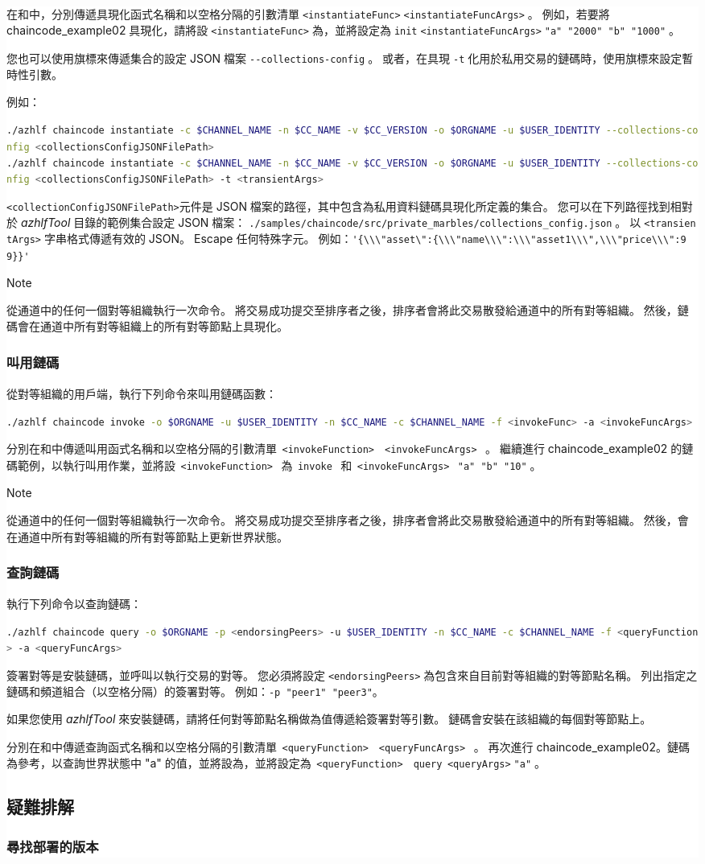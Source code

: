 在和中，分別傳遞具現化函式名稱和以空格分隔的引數清單 `<instantiateFunc>` `<instantiateFuncArgs>` 。 例如，若要將 chaincode_example02 具現化，請將設 `<instantiateFunc>` 為，並將設定為 `init` `<instantiateFuncArgs>` `"a" "2000" "b" "1000"` 。

您也可以使用旗標來傳遞集合的設定 JSON 檔案 `--collections-config` 。 或者，在具現 `-t` 化用於私用交易的鏈碼時，使用旗標來設定暫時性引數。

例如：

```bash
./azhlf chaincode instantiate -c $CHANNEL_NAME -n $CC_NAME -v $CC_VERSION -o $ORGNAME -u $USER_IDENTITY --collections-config <collectionsConfigJSONFilePath>
./azhlf chaincode instantiate -c $CHANNEL_NAME -n $CC_NAME -v $CC_VERSION -o $ORGNAME -u $USER_IDENTITY --collections-config <collectionsConfigJSONFilePath> -t <transientArgs>
```

`<collectionConfigJSONFilePath>`元件是 JSON 檔案的路徑，其中包含為私用資料鏈碼具現化所定義的集合。 您可以在下列路徑找到相對於 *azhlfTool* 目錄的範例集合設定 JSON 檔案： `./samples/chaincode/src/private_marbles/collections_config.json` 。
以 `<transientArgs>` 字串格式傳遞有效的 JSON。 Escape 任何特殊字元。 例如：`'{\\\"asset\":{\\\"name\\\":\\\"asset1\\\",\\\"price\\\":99}}'`

> [!NOTE]
> 從通道中的任何一個對等組織執行一次命令。 將交易成功提交至排序者之後，排序者會將此交易散發給通道中的所有對等組織。 然後，鏈碼會在通道中所有對等組織上的所有對等節點上具現化。  

### <a name="invoke-chaincode"></a>叫用鏈碼  

從對等組織的用戶端，執行下列命令來叫用鏈碼函數：  

```bash
./azhlf chaincode invoke -o $ORGNAME -u $USER_IDENTITY -n $CC_NAME -c $CHANNEL_NAME -f <invokeFunc> -a <invokeFuncArgs>  
```

分別在和中傳遞叫用函式名稱和以空格分隔的引數清單  `<invokeFunction>`    `<invokeFuncArgs>`   。 繼續進行 chaincode_example02 的鏈碼範例，以執行叫用作業，並將設  `<invokeFunction>`   為  `invoke`   和  `<invokeFuncArgs>`   `"a" "b" "10"` 。  

>[!NOTE]
> 從通道中的任何一個對等組織執行一次命令。 將交易成功提交至排序者之後，排序者會將此交易散發給通道中的所有對等組織。 然後，會在通道中所有對等組織的所有對等節點上更新世界狀態。  


### <a name="query-chaincode"></a>查詢鏈碼  

執行下列命令以查詢鏈碼：  

```bash
./azhlf chaincode query -o $ORGNAME -p <endorsingPeers> -u $USER_IDENTITY -n $CC_NAME -c $CHANNEL_NAME -f <queryFunction> -a <queryFuncArgs> 
```
簽署對等是安裝鏈碼，並呼叫以執行交易的對等。 您必須將設定 `<endorsingPeers>` 為包含來自目前對等組織的對等節點名稱。 列出指定之鏈碼和頻道組合（以空格分隔）的簽署對等。 例如：`-p "peer1" "peer3"`。

如果您使用 *azhlfTool* 來安裝鏈碼，請將任何對等節點名稱做為值傳遞給簽署對等引數。 鏈碼會安裝在該組織的每個對等節點上。 

分別在和中傳遞查詢函式名稱和以空格分隔的引數清單  `<queryFunction>`    `<queryFuncArgs>`   。 再次進行 chaincode_example02。鏈碼為參考，以查詢世界狀態中 "a" 的值，並將設為，並將設定為  `<queryFunction>`    `query`  `<queryArgs>` `"a"` 。  

## <a name="troubleshoot"></a>疑難排解

### <a name="find-deployed-version"></a>尋找部署的版本
